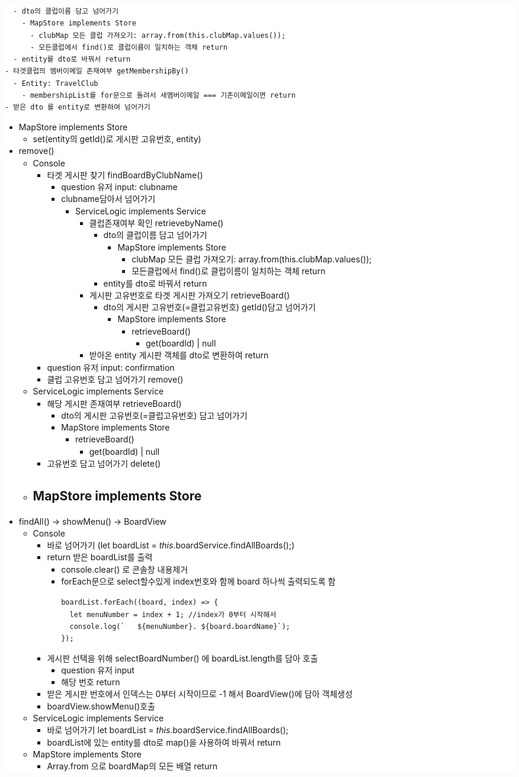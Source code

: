       - dto의 클럽이름 담고 넘어가기
        - MapStore implements Store
          - clubMap 모든 클럽 가져오기: array.from(this.clubMap.values());
          - 모든클럽에서 find()로 클럽이름이 일치하는 객체 return
      - entity를 dto로 바꿔서 return
    - 타겟클럽의 멤버이메일 존재여부 getMembershipBy()
      - Entity: TravelClub
        - membershipList를 for문으로 돌려서 새멤버이메일 === 기존이메일이면 return
    - 받은 dto 를 entity로 변환하여 넘어가기
  - MapStore implements Store
    - set(entity의 getId()로 게시판 고유번호, entity)
- remove()
  - Console
    - 타겟 게시판 찾기 findBoardByClubName()
      - question 유저 input: clubname
      - clubname담아서 넘어가기
        - ServiceLogic implements Service
          - 클럽존재여부 확인 retrievebyName()
            - dto의 클럽이름 담고 넘어가기
              - MapStore implements Store
                - clubMap 모든 클럽 가져오기: array.from(this.clubMap.values());
                - 모든클럽에서 find()로 클럽이름이 일치하는 객체 return
            - entity를 dto로 바꿔서 return
          - 게시판 고유번호로 타겟 게시판 가져오기 retrieveBoard()
            - dto의 게시판 고유번호(=클럽고유번호) getId()담고 넘어가기
              - MapStore implements Store
                - retrieveBoard()
                  - get(boardId) | null
          - 받아온 entity 게시판 객체를 dto로 변환하여 return
    - question 유저 input: confirmation
    - 클럽 고유번호 담고 넘어가기 remove()
  - ServiceLogic implements Service
    - 해당 게시판 존재여부 retrieveBoard()
      - dto의 게시판 고유번호(=클럽고유번호) 담고 넘어가기
      - MapStore implements Store
        - retrieveBoard()
          - get(boardId) | null
    - 고유번호 담고 넘어가기 delete()
  - MapStore implements Store
    -
- findAll() → showMenu() → BoardView
  - Console
    - 바로 넘어가기 (let boardList = _this_.boardService.findAllBoards();)
    - return 받은 boardList를 출력
      - console.clear() 로 콘솔창 내용제거
      - forEach문으로 select할수있게 index번호와 함께 board 하나씩 출력되도록 함
        ```tsx
        boardList.forEach((board, index) => {
          let menuNumber = index + 1; //index가 0부터 시작해서
          console.log(`   ${menuNumber}. ${board.boardName}`);
        });
        ```
    - 게시판 선택을 위해 selectBoardNumber() 에 boardList.length를 담아 호출
      - question 유저 input
      - 해당 번호 return
    - 받은 게시판 번호에서 인덱스는 0부터 시작이므로 -1 해서 BoardView()에 담아 객체생성
    - boardView.showMenu()호출
  - ServiceLogic implements Service
    - 바로 넘어가기 let boardList = _this_.boardService.findAllBoards();
    - boardList에 있는 entity를 dto로 map()을 사용하여 바꿔서 return
  - MapStore implements Store
    - Array.from 으로 boardMap의 모든 배열 return
